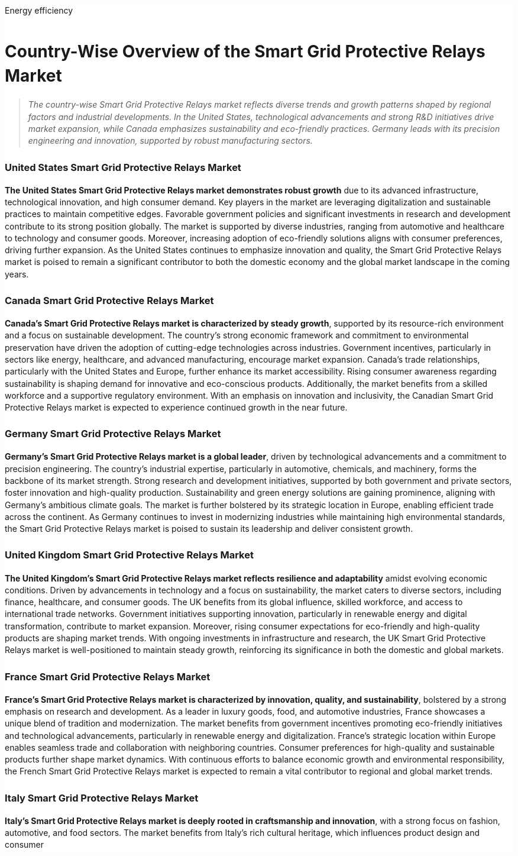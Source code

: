 Energy efficiency</li></ul><h1><span class="">Country-Wise Overview of the Smart Grid Protective Relays Market<br /></span></h1><blockquote><p><em><span class="">The country-wise Smart Grid Protective Relays market reflects diverse trends and growth patterns shaped by regional factors and industrial developments. In the United States, technological advancements and strong R&amp;D initiatives drive market expansion, while Canada emphasizes sustainability and eco-friendly practices. Germany leads with its precision engineering and innovation, supported by robust manufacturing sectors.</span></em></p></blockquote><h3><strong>United States Smart Grid Protective Relays Market</strong></h3><p><strong>The United States Smart Grid Protective Relays market demonstrates robust growth</strong> due to its advanced infrastructure, technological innovation, and high consumer demand. Key players in the market are leveraging digitalization and sustainable practices to maintain competitive edges. Favorable government policies and significant investments in research and development contribute to its strong position globally. The market is supported by diverse industries, ranging from automotive and healthcare to technology and consumer goods. Moreover, increasing adoption of eco-friendly solutions aligns with consumer preferences, driving further expansion. As the United States continues to emphasize innovation and quality, the Smart Grid Protective Relays market is poised to remain a significant contributor to both the domestic economy and the global market landscape in the coming years.</p><h3><strong>Canada Smart Grid Protective Relays Market</strong></h3><p><strong>Canada&rsquo;s Smart Grid Protective Relays market is characterized by steady growth</strong>, supported by its resource-rich environment and a focus on sustainable development. The country&rsquo;s strong economic framework and commitment to environmental preservation have driven the adoption of cutting-edge technologies across industries. Government incentives, particularly in sectors like energy, healthcare, and advanced manufacturing, encourage market expansion. Canada&rsquo;s trade relationships, particularly with the United States and Europe, further enhance its market accessibility. Rising consumer awareness regarding sustainability is shaping demand for innovative and eco-conscious products. Additionally, the market benefits from a skilled workforce and a supportive regulatory environment. With an emphasis on innovation and inclusivity, the Canadian Smart Grid Protective Relays market is expected to experience continued growth in the near future.</p><h3><strong>Germany Smart Grid Protective Relays Market</strong></h3><p><strong>Germany&rsquo;s Smart Grid Protective Relays market is a global leader</strong>, driven by technological advancements and a commitment to precision engineering. The country&rsquo;s industrial expertise, particularly in automotive, chemicals, and machinery, forms the backbone of its market strength. Strong research and development initiatives, supported by both government and private sectors, foster innovation and high-quality production. Sustainability and green energy solutions are gaining prominence, aligning with Germany&rsquo;s ambitious climate goals. The market is further bolstered by its strategic location in Europe, enabling efficient trade across the continent. As Germany continues to invest in modernizing industries while maintaining high environmental standards, the Smart Grid Protective Relays market is poised to sustain its leadership and deliver consistent growth.</p><h3><strong>United Kingdom Smart Grid Protective Relays Market</strong></h3><p><strong>The United Kingdom&rsquo;s Smart Grid Protective Relays market reflects resilience and adaptability</strong> amidst evolving economic conditions. Driven by advancements in technology and a focus on sustainability, the market caters to diverse sectors, including finance, healthcare, and consumer goods. The UK benefits from its global influence, skilled workforce, and access to international trade networks. Government initiatives supporting innovation, particularly in renewable energy and digital transformation, contribute to market expansion. Moreover, rising consumer expectations for eco-friendly and high-quality products are shaping market trends. With ongoing investments in infrastructure and research, the UK Smart Grid Protective Relays market is well-positioned to maintain steady growth, reinforcing its significance in both the domestic and global markets.</p><h3><strong>France Smart Grid Protective Relays Market</strong></h3><p><strong>France&rsquo;s Smart Grid Protective Relays market is characterized by innovation, quality, and sustainability</strong>, bolstered by a strong emphasis on research and development. As a leader in luxury goods, food, and automotive industries, France showcases a unique blend of tradition and modernization. The market benefits from government incentives promoting eco-friendly initiatives and technological advancements, particularly in renewable energy and digitalization. France&rsquo;s strategic location within Europe enables seamless trade and collaboration with neighboring countries. Consumer preferences for high-quality and sustainable products further shape market dynamics. With continuous efforts to balance economic growth and environmental responsibility, the French Smart Grid Protective Relays market is expected to remain a vital contributor to regional and global market trends.</p><h3><strong>Italy Smart Grid Protective Relays Market</strong></h3><p><strong>Italy&rsquo;s Smart Grid Protective Relays market is deeply rooted in craftsmanship and innovation</strong>, with a strong focus on fashion, automotive, and food sectors. The market benefits from Italy&rsquo;s rich cultural heritage, which influences product design and consumer